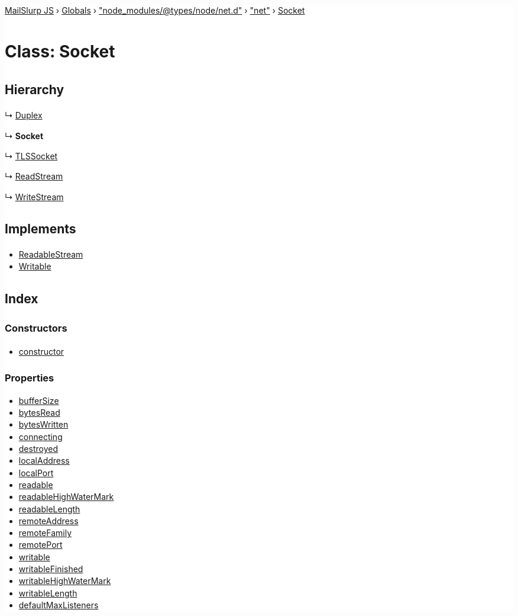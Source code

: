 [MailSlurp JS](../README.md) › [Globals](../globals.md) › ["node_modules/@types/node/net.d"](../modules/_node_modules__types_node_net_d_.md) › ["net"](../modules/_node_modules__types_node_net_d_._net_.md) › [Socket](_node_modules__types_node_net_d_._net_.socket.md)

# Class: Socket

## Hierarchy

  ↳ [Duplex](_node_modules__types_node_stream_d_._stream_.internal.duplex.md)

  ↳ **Socket**

  ↳ [TLSSocket](_node_modules__types_node_tls_d_._tls_.tlssocket.md)

  ↳ [ReadStream](_node_modules__types_node_tty_d_._tty_.readstream.md)

  ↳ [WriteStream](_node_modules__types_node_tty_d_._tty_.writestream.md)

## Implements

* [ReadableStream](../interfaces/_node_modules__types_node_globals_d_.nodejs.readablestream.md)
* [Writable](_node_modules__types_node_stream_d_._stream_.internal.writable.md)

## Index

### Constructors

* [constructor](_node_modules__types_node_net_d_._net_.socket.md#constructor)

### Properties

* [bufferSize](_node_modules__types_node_net_d_._net_.socket.md#buffersize)
* [bytesRead](_node_modules__types_node_net_d_._net_.socket.md#bytesread)
* [bytesWritten](_node_modules__types_node_net_d_._net_.socket.md#byteswritten)
* [connecting](_node_modules__types_node_net_d_._net_.socket.md#connecting)
* [destroyed](_node_modules__types_node_net_d_._net_.socket.md#destroyed)
* [localAddress](_node_modules__types_node_net_d_._net_.socket.md#localaddress)
* [localPort](_node_modules__types_node_net_d_._net_.socket.md#localport)
* [readable](_node_modules__types_node_net_d_._net_.socket.md#readable)
* [readableHighWaterMark](_node_modules__types_node_net_d_._net_.socket.md#readablehighwatermark)
* [readableLength](_node_modules__types_node_net_d_._net_.socket.md#readablelength)
* [remoteAddress](_node_modules__types_node_net_d_._net_.socket.md#optional-remoteaddress)
* [remoteFamily](_node_modules__types_node_net_d_._net_.socket.md#optional-remotefamily)
* [remotePort](_node_modules__types_node_net_d_._net_.socket.md#optional-remoteport)
* [writable](_node_modules__types_node_net_d_._net_.socket.md#writable)
* [writableFinished](_node_modules__types_node_net_d_._net_.socket.md#writablefinished)
* [writableHighWaterMark](_node_modules__types_node_net_d_._net_.socket.md#writablehighwatermark)
* [writableLength](_node_modules__types_node_net_d_._net_.socket.md#writablelength)
* [defaultMaxListeners](_node_modules__types_node_net_d_._net_.socket.md#static-defaultmaxlisteners)
